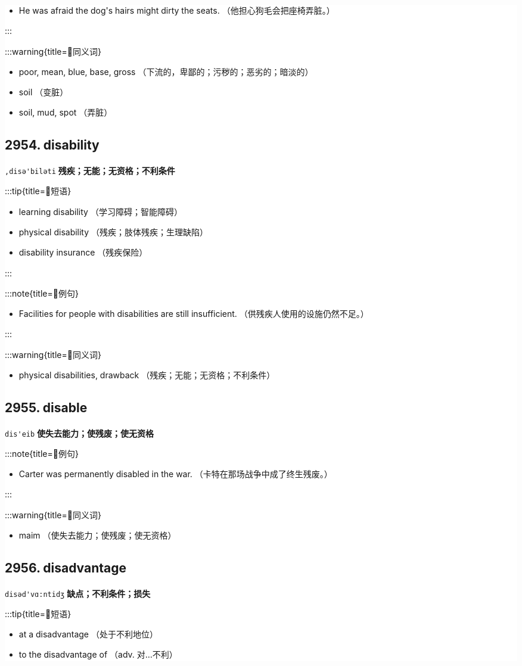 - He was afraid the dog's hairs might dirty the seats. （他担心狗毛会把座椅弄脏。）

:::

:::warning{title=🤔同义词}

- poor, mean, blue, base, gross （下流的，卑鄙的；污秽的；恶劣的；暗淡的）

- soil （变脏）

- soil, mud, spot （弄脏）


## 2954. disability

`,disə'biləti`  **残疾；无能；无资格；不利条件**

:::tip{title=🤩短语}

- learning disability （学习障碍；智能障碍）

- physical disability （残疾；肢体残疾；生理缺陷）

- disability insurance （残疾保险）

:::

:::note{title=🎤例句}

- Facilities for people with disabilities are still insufficient. （供残疾人使用的设施仍然不足。）

:::

:::warning{title=🤔同义词}

- physical disabilities, drawback （残疾；无能；无资格；不利条件）


## 2955. disable

`dis'eib`  **使失去能力；使残废；使无资格**

:::note{title=🎤例句}

- Carter was permanently disabled in the war. （卡特在那场战争中成了终生残废。）

:::

:::warning{title=🤔同义词}

- maim （使失去能力；使残废；使无资格）


## 2956. disadvantage

`disəd'vɑ:ntidʒ`  **缺点；不利条件；损失**

:::tip{title=🤩短语}

- at a disadvantage （处于不利地位）

- to the disadvantage of （adv. 对…不利）
